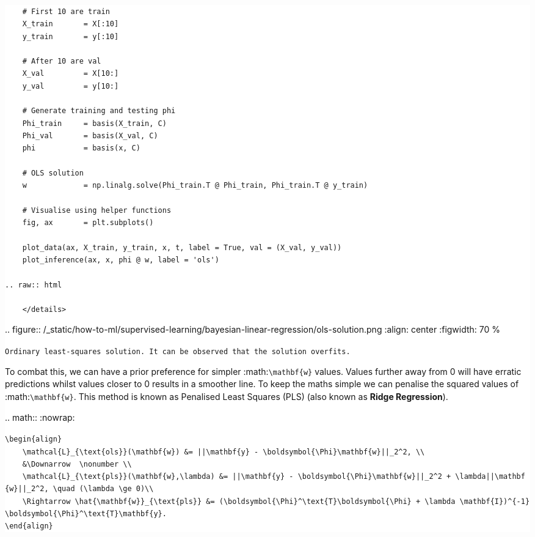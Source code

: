         # First 10 are train
        X_train       = X[:10]
        y_train       = y[:10]

        # After 10 are val
        X_val         = X[10:]
        y_val         = y[10:]

        # Generate training and testing phi
        Phi_train     = basis(X_train, C)
        Phi_val       = basis(X_val, C)
        phi           = basis(x, C)

        # OLS solution
        w             = np.linalg.solve(Phi_train.T @ Phi_train, Phi_train.T @ y_train)

        # Visualise using helper functions
        fig, ax       = plt.subplots()

        plot_data(ax, X_train, y_train, x, t, label = True, val = (X_val, y_val))
        plot_inference(ax, x, phi @ w, label = 'ols')

    .. raw:: html

        </details>

.. figure:: /_static/how-to-ml/supervised-learning/bayesian-linear-regression/ols-solution.png
    :align: center
    :figwidth: 70 %

    Ordinary least-squares solution. It can be observed that the solution overfits.

To combat this, we can have a prior preference for simpler :math:`\mathbf{w}` values. Values further away from 0 will have erratic predictions whilst values closer to 0 results in a smoother line. To keep the maths simple we can penalise the squared values of :math:`\mathbf{w}`. This method is known as Penalised Least Squares (PLS) (also known as **Ridge Regression**).

.. math::
    :nowrap:

    \begin{align}
        \mathcal{L}_{\text{ols}}(\mathbf{w}) &= ||\mathbf{y} - \boldsymbol{\Phi}\mathbf{w}||_2^2, \\
        &\Downarrow  \nonumber \\
        \mathcal{L}_{\text{pls}}(\mathbf{w},\lambda) &= ||\mathbf{y} - \boldsymbol{\Phi}\mathbf{w}||_2^2 + \lambda||\mathbf{w}||_2^2, \quad (\lambda \ge 0)\\
        \Rightarrow \hat{\mathbf{w}}_{\text{pls}} &= (\boldsymbol{\Phi}^\text{T}\boldsymbol{\Phi} + \lambda \mathbf{I})^{-1}\boldsymbol{\Phi}^\text{T}\mathbf{y}.
    \end{align}
    